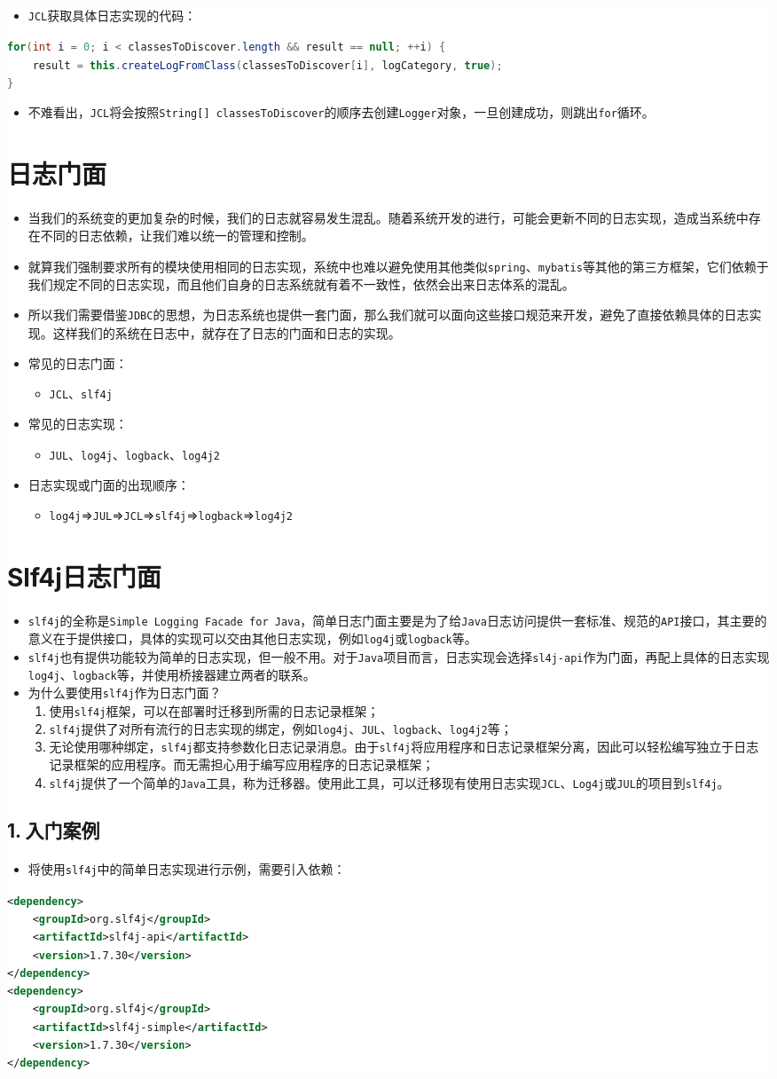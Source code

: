 - `JCL`获取具体日志实现的代码：

```java
for(int i = 0; i < classesToDiscover.length && result == null; ++i) {
	result = this.createLogFromClass(classesToDiscover[i], logCategory, true);
}
```

- 不难看出，`JCL`将会按照`String[] classesToDiscover`的顺序去创建`Logger`对象，一旦创建成功，则跳出`for`循环。

# 日志门面

- 当我们的系统变的更加复杂的时候，我们的日志就容易发生混乱。随着系统开发的进行，可能会更新不同的日志实现，造成当系统中存在不同的日志依赖，让我们难以统一的管理和控制。
- 就算我们强制要求所有的模块使用相同的日志实现，系统中也难以避免使用其他类似`spring`、`mybatis`等其他的第三方框架，它们依赖于我们规定不同的日志实现，而且他们自身的日志系统就有着不一致性，依然会出来日志体系的混乱。
- 所以我们需要借鉴`JDBC`的思想，为日志系统也提供一套门面，那么我们就可以面向这些接口规范来开发，避免了直接依赖具体的日志实现。这样我们的系统在日志中，就存在了日志的门面和日志的实现。
- 常见的日志门面：
  - `JCL`、`slf4j`
- 常见的日志实现：
  - `JUL`、`log4j`、`logback`、`log4j2`

- 日志实现或门面的出现顺序：
  - `log4j`=>`JUL`=>`JCL`=>`slf4j`=>`logback`=>`log4j2`

# Slf4j日志门面

- `slf4j`的全称是`Simple Logging Facade for Java`，简单日志门面主要是为了给`Java`日志访问提供一套标准、规范的`API`接口，其主要的意义在于提供接口，具体的实现可以交由其他日志实现，例如`log4j`或`logback`等。
- `slf4j`也有提供功能较为简单的日志实现，但一般不用。对于`Java`项目而言，日志实现会选择`sl4j-api`作为门面，再配上具体的日志实现`log4j`、`logback`等，并使用桥接器建立两者的联系。
- 为什么要使用`slf4j`作为日志门面？
  1. 使用`slf4j`框架，可以在部署时迁移到所需的日志记录框架；
  2. `slf4j`提供了对所有流行的日志实现的绑定，例如`log4j`、`JUL`、`logback`、`log4j2`等；
  3. 无论使用哪种绑定，`slf4j`都支持参数化日志记录消息。由于`slf4j`将应用程序和日志记录框架分离，因此可以轻松编写独立于日志记录框架的应用程序。而无需担心用于编写应用程序的日志记录框架；
  4. `slf4j`提供了一个简单的`Java`工具，称为迁移器。使用此工具，可以迁移现有使用日志实现`JCL`、`Log4j`或`JUL`的项目到`slf4j`。

## 1. 入门案例

- 将使用`slf4j`中的简单日志实现进行示例，需要引入依赖：

```xml
<dependency>
    <groupId>org.slf4j</groupId>
    <artifactId>slf4j-api</artifactId>
    <version>1.7.30</version>
</dependency>
<dependency>
    <groupId>org.slf4j</groupId>
    <artifactId>slf4j-simple</artifactId>
    <version>1.7.30</version>
</dependency>
```
